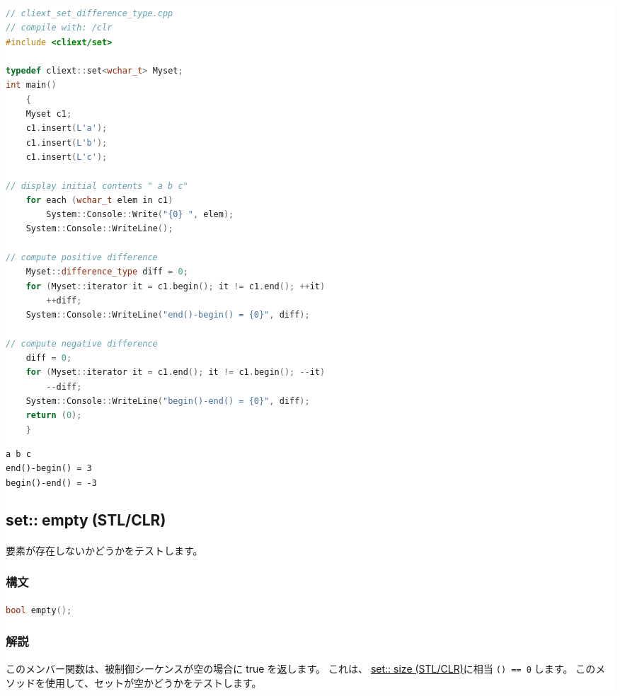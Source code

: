 ```cpp
// cliext_set_difference_type.cpp
// compile with: /clr
#include <cliext/set>

typedef cliext::set<wchar_t> Myset;
int main()
    {
    Myset c1;
    c1.insert(L'a');
    c1.insert(L'b');
    c1.insert(L'c');

// display initial contents " a b c"
    for each (wchar_t elem in c1)
        System::Console::Write("{0} ", elem);
    System::Console::WriteLine();

// compute positive difference
    Myset::difference_type diff = 0;
    for (Myset::iterator it = c1.begin(); it != c1.end(); ++it)
        ++diff;
    System::Console::WriteLine("end()-begin() = {0}", diff);

// compute negative difference
    diff = 0;
    for (Myset::iterator it = c1.end(); it != c1.begin(); --it)
        --diff;
    System::Console::WriteLine("begin()-end() = {0}", diff);
    return (0);
    }
```

```Output
a b c
end()-begin() = 3
begin()-end() = -3
```

## <a name="setempty-stlclr"></a><a name="empty"></a> set:: empty (STL/CLR)

要素が存在しないかどうかをテストします。

### <a name="syntax"></a>構文

```cpp
bool empty();
```

### <a name="remarks"></a>解説

このメンバー関数は、被制御シーケンスが空の場合に true を返します。 これは、 [set:: size (STL/CLR)](#size)に相当 `() == 0` します。 このメソッドを使用して、セットが空かどうかをテストします。
